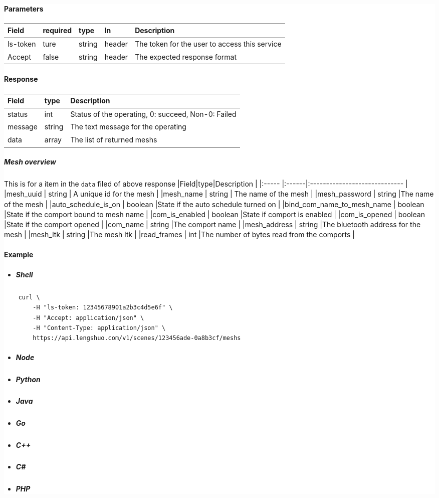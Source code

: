 #### Parameters

|Field|required|type|In|Description|
|:----- |:-------|:-----|:----- |:----- |
|ls-token |ture |string|header|The token for the user to access this service |
|Accept |false |string |header|The expected response format|

#### Response

|Field|type|Description |
|:----- |:------|:----------------------------- |
|status | int |Status of the operating, 0: succeed, Non-0: Failed  |
|message | string | The text message for the operating |
|data | array |The list of returned meshs |

##### Mesh overview
This is for a item in the `data` filed of above response
|Field|type|Description |
|:----- |:------|:----------------------------- |
|mesh_uuid | string | A unique id for the mesh |
|mesh_name | string | The name of the mesh |
|mesh_password | string |The name of the mesh |
|auto_schedule_is_on | boolean |State if the auto schedule turned on |
|bind_com_name_to_mesh_name | boolean |State if the comport bound to mesh name |
|com_is_enabled | boolean |State if comport is enabled |
|com_is_opened | boolean |State if the comport opened |
|com_name | string |The comport name |
|mesh_address | string |The bluetooth address for the mesh |
|mesh_ltk | string |The mesh ltk |
|read_frames | int |The number of bytes read from the comports |

#### Example

- ##### Shell
```
    curl \
        -H "ls-token: 12345678901a2b3c4d5e6f" \
        -H "Accept: application/json" \
        -H "Content-Type: application/json" \
        https://api.lengshuo.com/v1/scenes/123456ade-0a8b3cf/meshs
```
- ##### Node
- ##### Python
- ##### Java
- ##### Go
- ##### C++
- ##### C#
- ##### PHP
